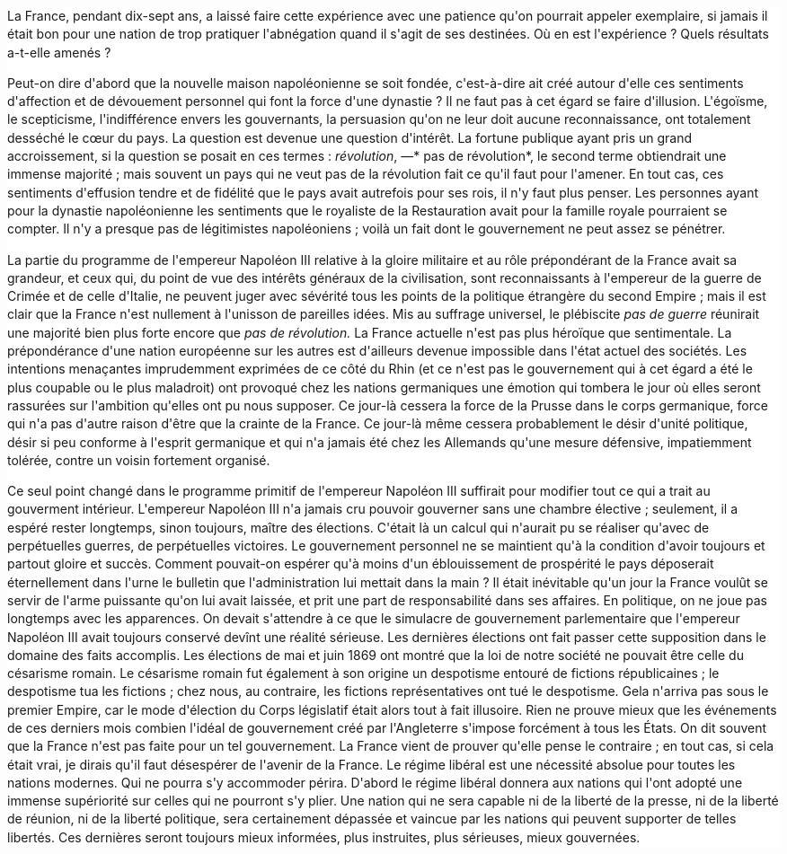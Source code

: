 La France, pendant dix-sept ans, a laissé faire cette expérience avec une patience qu'on pourrait appeler exemplaire, si jamais il était bon pour une nation de trop pratiquer l'abnégation quand il s'agit de ses destinées. Où en est l'expérience ? Quels résultats a-t-elle amenés ?

Peut-on dire d'abord que la nouvelle maison napoléonienne se soit fondée, c'est-à-dire ait créé autour d'elle ces sentiments d'affection et de dévouement personnel qui font la force d'une dynastie ? Il ne faut pas à cet égard se faire d'illusion. L'égoïsme, le scepticisme, l'indifférence envers les gouvernants, la persuasion qu'on ne leur doit aucune reconnaissance, ont totalement desséché le cœur du pays. La question est devenue une question d'intérêt. La fortune publique ayant pris un grand accroissement, si la question se posait en ces termes : *révolution*, —* pas de révolution*, le second terme obtiendrait une immense majorité ; mais souvent un pays qui ne veut pas de la révolution fait ce qu'il faut pour l'amener. En tout cas, ces sentiments d'effusion tendre et de fidélité que le pays avait autrefois pour ses rois, il n'y faut plus penser. Les personnes ayant pour la dynastie napoléonienne les sentiments que le royaliste de la Restauration avait pour la famille royale pourraient se compter. Il n'y a presque pas de légitimistes napoléoniens ; voilà un fait dont le gouvernement ne peut assez se pénétrer.

La partie du programme de l'empereur Napoléon III relative à la gloire militaire et au rôle prépondérant de la France avait sa grandeur, et ceux qui, du point de vue des intérêts généraux de la civilisation, sont reconnaissants à l'empereur de la guerre de Crimée et de celle d'Italie, ne peuvent juger avec sévérité tous les points de la politique étrangère du second Empire ; mais il est clair que la France n'est nullement à l'unisson de pareilles idées. Mis au suffrage universel, le plébiscite *pas de guerre* réunirait une majorité bien plus forte encore que *pas de révolution.* La France actuelle n'est pas plus héroïque que sentimentale. La prépondérance d'une nation européenne sur les autres est d'ailleurs devenue impossible dans l'état actuel des sociétés. Les intentions menaçantes imprudemment exprimées de ce côté du Rhin (et ce n'est pas le gouvernement qui à cet égard a été le plus coupable ou le plus maladroit) ont provoqué chez les nations germaniques une émotion qui tombera le jour où elles seront rassurées sur l'ambition qu'elles ont pu nous supposer. Ce jour-là cessera la force de la Prusse dans le corps germanique, force qui n'a pas d'autre raison d'être que la crainte de la France. Ce jour-là même cessera probablement le désir d'unité politique, désir si peu conforme à l'esprit germanique et qui n'a jamais été chez les Allemands qu'une mesure défensive, impatiemment tolérée, contre un voisin fortement organisé.

Ce seul point changé dans le programme primitif de l'empereur Napoléon III suffirait pour modifier tout ce qui a trait au gouverment intérieur. L'empereur Napoléon III n'a jamais cru pouvoir gouverner sans une chambre élective ; seulement, il a espéré rester longtemps, sinon toujours, maître des élections. C'était là un calcul qui n'aurait pu se réaliser qu'avec de perpétuelles guerres, de perpétuelles victoires. Le gouvernement personnel ne se maintient qu'à la condition d'avoir toujours et partout gloire et succès. Comment pouvait-on espérer qu'à moins d'un éblouissement de prospérité le pays déposerait éternellement dans l'urne le bulletin que l'administration lui mettait dans la main ? Il était inévitable qu'un jour la France voulût se servir de l'arme puissante qu'on lui avait laissée, et prit une part de responsabilité dans ses affaires. En politique, on ne joue pas longtemps avec les apparences. On devait s'attendre à ce que le simulacre de gouvernement parlementaire que l'empereur Napoléon III avait toujours conservé devînt une réalité sérieuse. Les dernières élections ont fait passer cette supposition dans le domaine des faits accomplis. Les élections de mai et juin 1869 ont montré que la loi de notre société ne pouvait être celle du césarisme romain. Le césarisme romain fut également à son origine un despotisme entouré de fictions républicaines ; le despotisme tua les fictions ; chez nous, au contraire, les fictions représentatives ont tué le despotisme. Gela n'arriva pas sous le premier Empire, car le mode d'élection du Corps législatif était alors tout à fait illusoire. Rien ne prouve mieux que les événements de ces derniers mois combien l'idéal de gouvernement créé par l'Angleterre s'impose forcément à tous les États. On dit souvent que la France n'est pas faite pour un tel gouvernement. La France vient de prouver qu'elle pense le contraire ; en tout cas, si cela était vrai, je dirais qu'il faut désespérer de l'avenir de la France. Le régime libéral est une nécessité absolue pour toutes les nations modernes. Qui ne pourra s'y accommoder périra. D'abord le régime libéral donnera aux nations qui l'ont adopté une immense supériorité sur celles qui ne pourront s'y plier. Une nation qui ne sera capable ni de la liberté de la presse, ni de la liberté de réunion, ni de la liberté politique, sera certainement dépassée et vaincue par les nations qui peuvent supporter de telles libertés. Ces dernières seront toujours mieux informées, plus instruites, plus sérieuses, mieux gouvernées.
